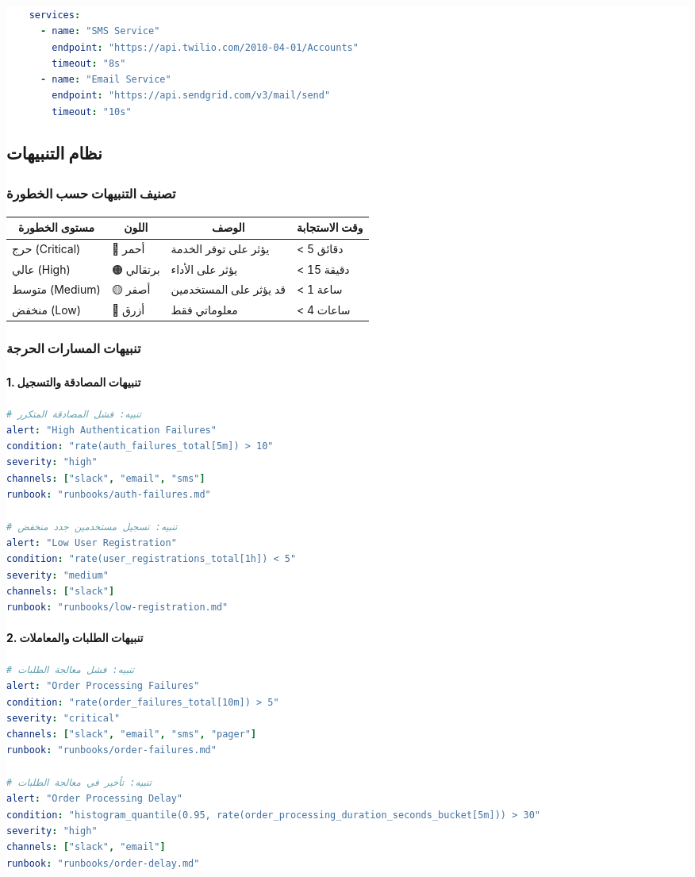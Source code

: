 ```yaml
    services:
      - name: "SMS Service"
        endpoint: "https://api.twilio.com/2010-04-01/Accounts"
        timeout: "8s"
      - name: "Email Service"
        endpoint: "https://api.sendgrid.com/v3/mail/send"
        timeout: "10s"
```

## نظام التنبيهات

### تصنيف التنبيهات حسب الخطورة

| مستوى الخطورة | اللون | الوصف | وقت الاستجابة |
|----------------|-------|--------|----------------|
| حرج (Critical) | 🔴 أحمر | يؤثر على توفر الخدمة | < 5 دقائق |
| عالي (High) | 🟠 برتقالي | يؤثر على الأداء | < 15 دقيقة |
| متوسط (Medium) | 🟡 أصفر | قد يؤثر على المستخدمين | < 1 ساعة |
| منخفض (Low) | 🔵 أزرق | معلوماتي فقط | < 4 ساعات |

### تنبيهات المسارات الحرجة

#### 1. تنبيهات المصادقة والتسجيل
```yaml
# تنبيه: فشل المصادقة المتكرر
alert: "High Authentication Failures"
condition: "rate(auth_failures_total[5m]) > 10"
severity: "high"
channels: ["slack", "email", "sms"]
runbook: "runbooks/auth-failures.md"

# تنبيه: تسجيل مستخدمين جدد منخفض
alert: "Low User Registration"
condition: "rate(user_registrations_total[1h]) < 5"
severity: "medium"
channels: ["slack"]
runbook: "runbooks/low-registration.md"
```

#### 2. تنبيهات الطلبات والمعاملات
```yaml
# تنبيه: فشل معالجة الطلبات
alert: "Order Processing Failures"
condition: "rate(order_failures_total[10m]) > 5"
severity: "critical"
channels: ["slack", "email", "sms", "pager"]
runbook: "runbooks/order-failures.md"

# تنبيه: تأخير في معالجة الطلبات
alert: "Order Processing Delay"
condition: "histogram_quantile(0.95, rate(order_processing_duration_seconds_bucket[5m])) > 30"
severity: "high"
channels: ["slack", "email"]
runbook: "runbooks/order-delay.md"
```
